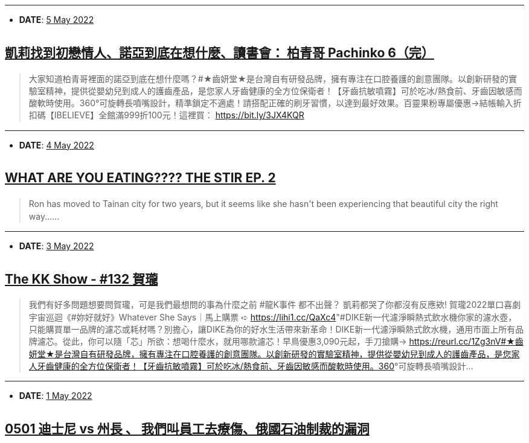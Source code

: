 ----------

- **DATE**: [5 May 2022](https://podcasts.google.com/feed/aHR0cHM6Ly9mZWVkcy5zb3VuZGNsb3VkLmNvbS91c2Vycy9zb3VuZGNsb3VkOnVzZXJzOjIyMTM2MTk4MC9zb3VuZHMucnNz/episode/QnV6enNwcm91dC0xMDU2MjAxNw)

## [凱莉找到初戀情人、諾亞到底在想什麼、讀書會： 柏青哥 Pachinko 6（完）](https://podcasts.google.com/feed/aHR0cHM6Ly9mZWVkcy5zb3VuZGNsb3VkLmNvbS91c2Vycy9zb3VuZGNsb3VkOnVzZXJzOjIyMTM2MTk4MC9zb3VuZHMucnNz/episode/QnV6enNwcm91dC0xMDU2MjAxNw)

> 大家知道柏青哥裡面的諾亞到底在想什麼嗎？#★齒妍堂★是台灣自有研發品牌，擁有專注在口腔養護的創意團隊。以創新研發的實驗室精神，提供從嬰幼兒到成人的護齒產品，是您家人牙齒健康的全方位保衛者！【牙齒抗敏噴霧】可於吃冰/熱食前、牙齒因敏感而酸軟時使用。360°可旋轉長噴嘴設計，精準鎖定不適處！請搭配正確的刷牙習慣，以達到最好效果。百靈果粉專屬優惠→結帳輸入折扣碼【IBELIEVE】全館滿999折100元！這裡買： <https://bit.ly/3JX4KQR>

----------

- **DATE**: [4 May 2022](https://podcasts.google.com/feed/aHR0cHM6Ly9mZWVkcy5zb3VuZGNsb3VkLmNvbS91c2Vycy9zb3VuZGNsb3VkOnVzZXJzOjIyMTM2MTk4MC9zb3VuZHMucnNz/episode/QnV6enNwcm91dC0xMDU0ODg2NQ)

## [WHAT ARE YOU EATING???? THE STIR EP. 2](https://podcasts.google.com/feed/aHR0cHM6Ly9mZWVkcy5zb3VuZGNsb3VkLmNvbS91c2Vycy9zb3VuZGNsb3VkOnVzZXJzOjIyMTM2MTk4MC9zb3VuZHMucnNz/episode/QnV6enNwcm91dC0xMDU0ODg2NQ)

> Ron has moved to Tainan city for two years, but it seems like she hasn't been experiencing that beautiful city the right way......

----------

- **DATE**: [3 May 2022](https://podcasts.google.com/feed/aHR0cHM6Ly9mZWVkcy5zb3VuZGNsb3VkLmNvbS91c2Vycy9zb3VuZGNsb3VkOnVzZXJzOjIyMTM2MTk4MC9zb3VuZHMucnNz/episode/QnV6enNwcm91dC0xMDU0ODQ5NA)

## [The KK Show - #132 賀瓏](https://podcasts.google.com/feed/aHR0cHM6Ly9mZWVkcy5zb3VuZGNsb3VkLmNvbS91c2Vycy9zb3VuZGNsb3VkOnVzZXJzOjIyMTM2MTk4MC9zb3VuZHMucnNz/episode/QnV6enNwcm91dC0xMDU0ODQ5NA)

> 我們有好多問題想要問賀瓏，可是我們最想問的事為什麼之前 #龍K事件 都不出聲？ 凱莉都哭了你都沒有反應欸! 賀瓏2022單口喜劇宇宙巡迴《#妳好就好》Whatever She Says｜馬上購票 ➪ <https://lihi1.cc/QaXc4>"#DIKE新一代濾淨瞬熱式飲水機你家的濾水壺，只能購買單一品牌的濾芯或耗材嗎？別擔心，讓DIKE為你的好水生活帶來新革命！DIKE新一代濾淨瞬熱式飲水機，通用市面上所有品牌濾芯。從此，你可以隨「芯」所欲：想喝什麼水，就用哪款濾芯！早鳥優惠3,090元起，手刀搶購→ <https://reurl.cc/1Zg3nV#★齒妍堂★是台灣自有研發品牌，擁有專注在口腔養護的創意團隊。以創新研發的實驗室精神，提供從嬰幼兒到成人的護齒產品，是您家人牙齒健康的全方位保衛者！【牙齒抗敏噴霧】可於吃冰/熱食前、牙齒因敏感而酸軟時使用。360>°可旋轉長噴嘴設計…

----------

- **DATE**: [1 May 2022](https://podcasts.google.com/feed/aHR0cHM6Ly9mZWVkcy5zb3VuZGNsb3VkLmNvbS91c2Vycy9zb3VuZGNsb3VkOnVzZXJzOjIyMTM2MTk4MC9zb3VuZHMucnNz/episode/QnV6enNwcm91dC0xMDUzMTUzOA)

## [0501 迪士尼 vs 州長 、 我們叫員工去療傷、俄國石油制裁的漏洞](https://podcasts.google.com/feed/aHR0cHM6Ly9mZWVkcy5zb3VuZGNsb3VkLmNvbS91c2Vycy9zb3VuZGNsb3VkOnVzZXJzOjIyMTM2MTk4MC9zb3VuZHMucnNz/episode/QnV6enNwcm91dC0xMDUzMTUzOA)
